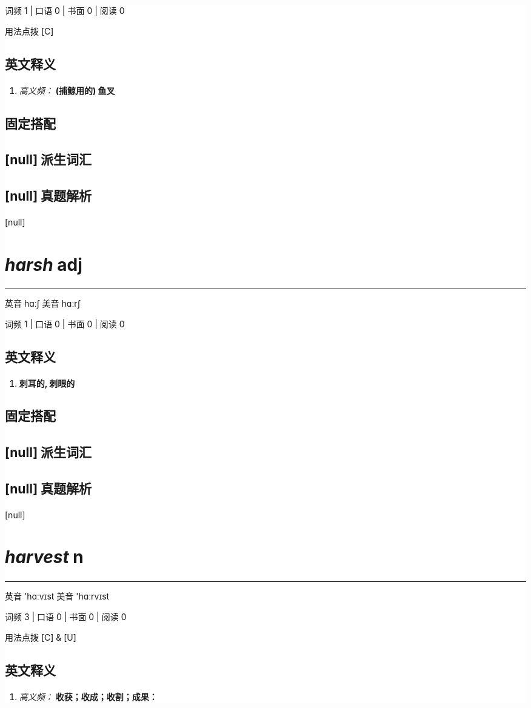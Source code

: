 词频 1 | 口语 0 | 书面 0 | 阅读 0

用法点拨  [C]

英文释义
---
1. *高义频：* **(捕鲸用的) 鱼叉**  


固定搭配
---
[null]
派生词汇
---
[null]
真题解析
---
[null]


# ***harsh*** adj
---
英音 hɑːʃ     美音 hɑːrʃ

词频 1 | 口语 0 | 书面 0 | 阅读 0


英文释义
---
1. **刺耳的, 刺眼的**  


固定搭配
---
[null]
派生词汇
---
[null]
真题解析
---
[null]


# ***harvest*** n
---
英音 'hɑːvɪst     美音 'hɑːrvɪst

词频 3 | 口语 0 | 书面 0 | 阅读 0

用法点拨  [C] & [U]

英文释义
---
1. *高义频：* **收获；收成；收割；成果：**  
